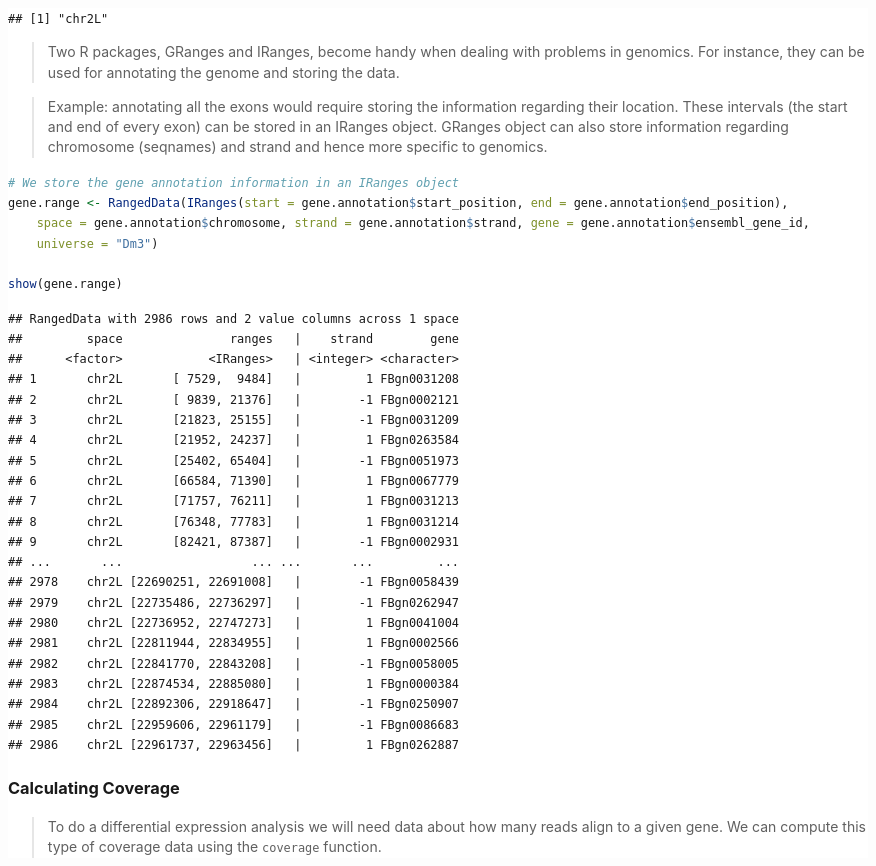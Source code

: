```
## [1] "chr2L"
```


> Two R packages, GRanges and IRanges, become handy when dealing with problems in genomics. For instance, they can be used for annotating the genome and storing the data.

> Example: annotating all the exons would require storing the information regarding their location. These intervals (the start and end of every exon) can be stored in an IRanges object. GRanges object can also store information regarding chromosome (seqnames) and strand and hence more specific to genomics.


```r
# We store the gene annotation information in an IRanges object
gene.range <- RangedData(IRanges(start = gene.annotation$start_position, end = gene.annotation$end_position), 
    space = gene.annotation$chromosome, strand = gene.annotation$strand, gene = gene.annotation$ensembl_gene_id, 
    universe = "Dm3")

show(gene.range)
```

```
## RangedData with 2986 rows and 2 value columns across 1 space
##         space               ranges   |    strand        gene
##      <factor>            <IRanges>   | <integer> <character>
## 1       chr2L       [ 7529,  9484]   |         1 FBgn0031208
## 2       chr2L       [ 9839, 21376]   |        -1 FBgn0002121
## 3       chr2L       [21823, 25155]   |        -1 FBgn0031209
## 4       chr2L       [21952, 24237]   |         1 FBgn0263584
## 5       chr2L       [25402, 65404]   |        -1 FBgn0051973
## 6       chr2L       [66584, 71390]   |         1 FBgn0067779
## 7       chr2L       [71757, 76211]   |         1 FBgn0031213
## 8       chr2L       [76348, 77783]   |         1 FBgn0031214
## 9       chr2L       [82421, 87387]   |        -1 FBgn0002931
## ...       ...                  ... ...       ...         ...
## 2978    chr2L [22690251, 22691008]   |        -1 FBgn0058439
## 2979    chr2L [22735486, 22736297]   |        -1 FBgn0262947
## 2980    chr2L [22736952, 22747273]   |         1 FBgn0041004
## 2981    chr2L [22811944, 22834955]   |         1 FBgn0002566
## 2982    chr2L [22841770, 22843208]   |        -1 FBgn0058005
## 2983    chr2L [22874534, 22885080]   |         1 FBgn0000384
## 2984    chr2L [22892306, 22918647]   |        -1 FBgn0250907
## 2985    chr2L [22959606, 22961179]   |        -1 FBgn0086683
## 2986    chr2L [22961737, 22963456]   |         1 FBgn0262887
```


### Calculating Coverage

> To do a differential expression analysis we will need data about how many reads align to a given gene. We can compute this type of coverage data using the `coverage` function.
